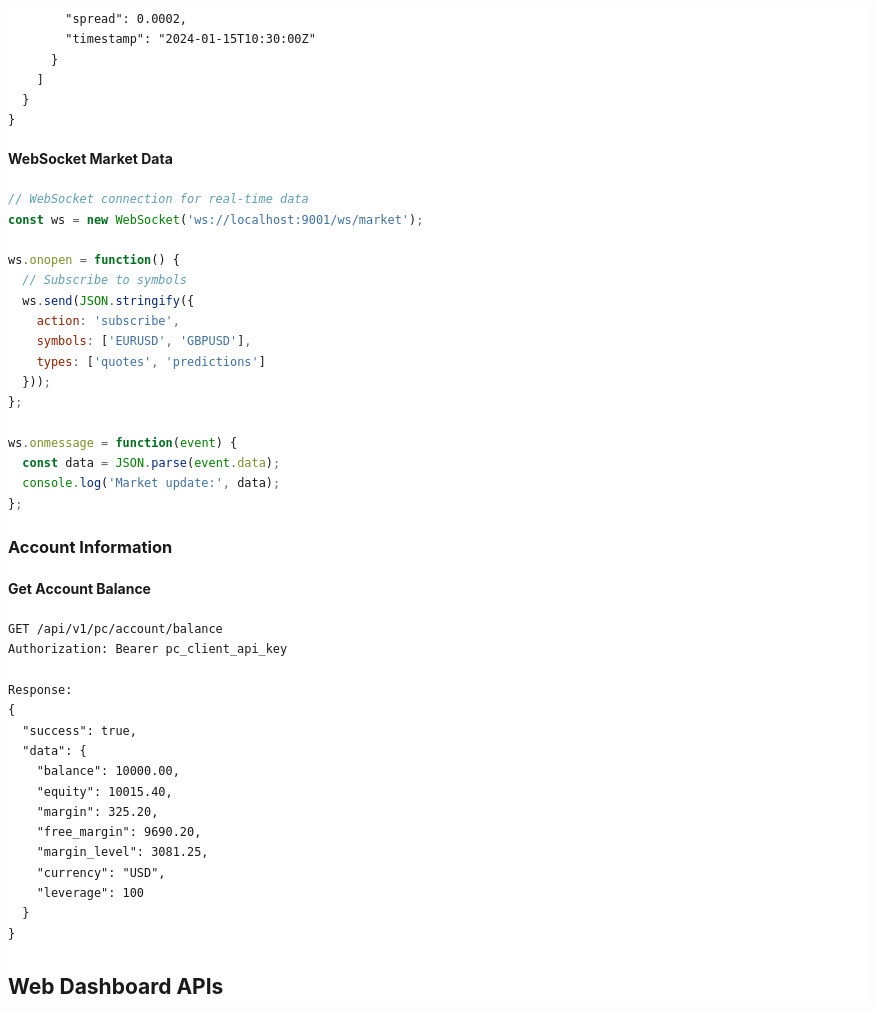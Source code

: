 ```http
        "spread": 0.0002,
        "timestamp": "2024-01-15T10:30:00Z"
      }
    ]
  }
}
```

#### WebSocket Market Data
```javascript
// WebSocket connection for real-time data
const ws = new WebSocket('ws://localhost:9001/ws/market');

ws.onopen = function() {
  // Subscribe to symbols
  ws.send(JSON.stringify({
    action: 'subscribe',
    symbols: ['EURUSD', 'GBPUSD'],
    types: ['quotes', 'predictions']
  }));
};

ws.onmessage = function(event) {
  const data = JSON.parse(event.data);
  console.log('Market update:', data);
};
```

### Account Information

#### Get Account Balance
```http
GET /api/v1/pc/account/balance
Authorization: Bearer pc_client_api_key

Response:
{
  "success": true,
  "data": {
    "balance": 10000.00,
    "equity": 10015.40,
    "margin": 325.20,
    "free_margin": 9690.20,
    "margin_level": 3081.25,
    "currency": "USD",
    "leverage": 100
  }
}
```

## Web Dashboard APIs
